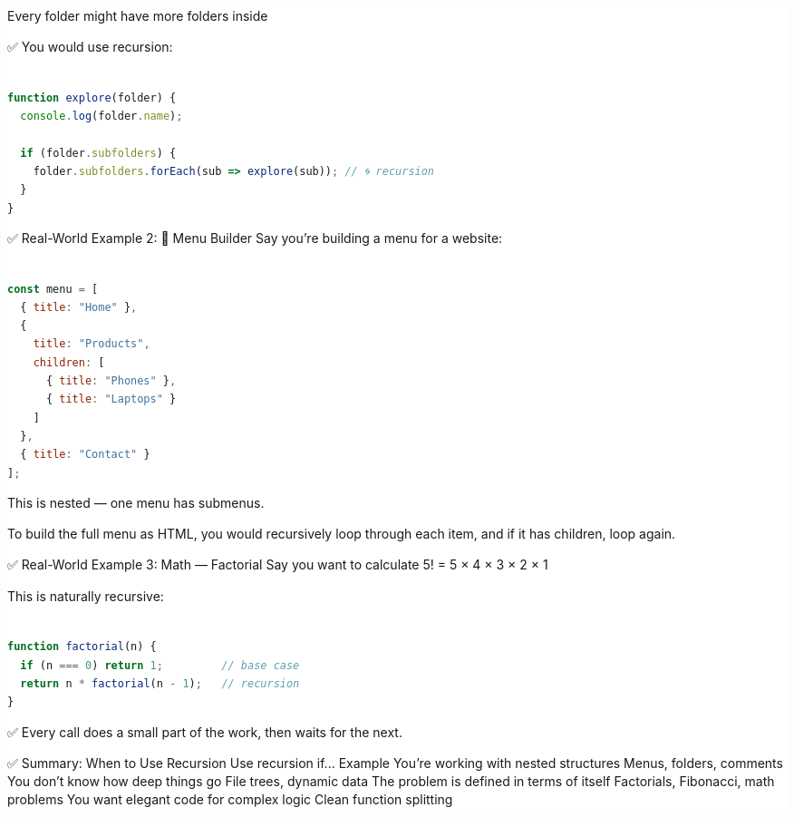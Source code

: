 Every folder might have more folders inside

✅ You would use recursion:

```js

function explore(folder) {
  console.log(folder.name);

  if (folder.subfolders) {
    folder.subfolders.forEach(sub => explore(sub)); // 🌀 recursion
  }
}
```
✅ Real-World Example 2: 🧾 Menu Builder
Say you’re building a menu for a website:

```js

const menu = [
  { title: "Home" },
  {
    title: "Products",
    children: [
      { title: "Phones" },
      { title: "Laptops" }
    ]
  },
  { title: "Contact" }
];
```
This is nested — one menu has submenus.

To build the full menu as HTML, you would recursively loop through each item, and if it has children, loop again.

✅ Real-World Example 3: Math — Factorial
Say you want to calculate 5! = 5 × 4 × 3 × 2 × 1

This is naturally recursive:

```js

function factorial(n) {
  if (n === 0) return 1;         // base case
  return n * factorial(n - 1);   // recursion
}
```
✅ Every call does a small part of the work, then waits for the next.

✅ Summary: When to Use Recursion
Use recursion if...	Example
You’re working with nested structures	Menus, folders, comments
You don’t know how deep things go	File trees, dynamic data
The problem is defined in terms of itself	Factorials, Fibonacci, math problems
You want elegant code for complex logic	Clean function splitting
